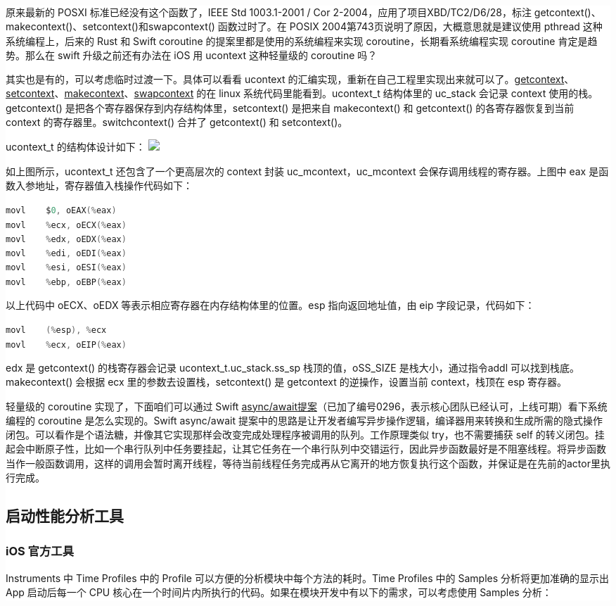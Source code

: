 
原来最新的 POSXI 标准已经没有这个函数了，IEEE Std 1003.1-2001 / Cor 2-2004，应用了项目XBD/TC2/D6/28，标注 getcontext()、makecontext()、setcontext()和swapcontext() 函数过时了。在 POSIX  2004第743页说明了原因，大概意思就是建议使用 pthread 这种系统编程上，后来的 Rust 和 Swift coroutine 的提案里都是使用的系统编程来实现 coroutine，长期看系统编程实现 coroutine 肯定是趋势。那么在 swift 升级之前还有办法在 iOS 用 ucontext 这种轻量级的 coroutine 吗？


其实也是有的，可以考虑临时过渡一下。具体可以看看 ucontext 的汇编实现，重新在自己工程里实现出来就可以了。[getcontext](https://code.woboq.org/userspace/glibc/sysdeps/unix/sysv/linux/x86_64/getcontext.S.html)、[setcontext](https://code.woboq.org/userspace/glibc/sysdeps/unix/sysv/linux/x86_64/setcontext.S.html)、[makecontext](https://code.woboq.org/userspace/glibc/sysdeps/unix/sysv/linux/x86_64/makecontext.c.html)、[swapcontext](https://code.woboq.org/userspace/glibc/sysdeps/unix/sysv/linux/x86_64/swapcontext.S.html) 的在 linux 系统代码里能看到。ucontext_t 结构体里的 uc_stack 会记录 context 使用的栈。getcontext() 是把各个寄存器保存到内存结构体里，setcontext() 是把来自 makecontext() 和 getcontext() 的各寄存器恢复到当前 context 的寄存器里。switchcontext() 合并了 getcontext() 和 setcontext()。


ucontext_t 的结构体设计如下：
![](/uploads/thinking-in-how-to-speed-up-app/6.png)


如上图所示，ucontext_t 还包含了一个更高层次的 context 封装 uc_mcontext，uc_mcontext 会保存调用线程的寄存器。上图中 eax 是函数入参地址，寄存器值入栈操作代码如下：


```c
movl    $0, oEAX(%eax)
movl    %ecx, oECX(%eax)
movl    %edx, oEDX(%eax)
movl    %edi, oEDI(%eax)
movl    %esi, oESI(%eax)
movl    %ebp, oEBP(%eax)
```


以上代码中 oECX、oEDX 等表示相应寄存器在内存结构体里的位置。esp 指向返回地址值，由 eip 字段记录，代码如下：


```c
movl    (%esp), %ecx
movl    %ecx, oEIP(%eax)
```


edx 是 getcontext() 的栈寄存器会记录 ucontext_t.uc_stack.ss_sp 栈顶的值，oSS_SIZE 是栈大小，通过指令addl 可以找到栈底。makecontext() 会根据 ecx 里的参数去设置栈，setcontext() 是 getcontext 的逆操作，设置当前 context，栈顶在 esp 寄存器。


轻量级的 coroutine 实现了，下面咱们可以通过 Swift [async/await提案](https://github.com/apple/swift-evolution/blob/main/proposals/0296-async-await.md)（已加了编号0296，表示核心团队已经认可，上线可期）看下系统编程的 coroutine 是怎么实现的。Swift async/await 提案中的思路是让开发者编写异步操作逻辑，编译器用来转换和生成所需的隐式操作闭包。可以看作是个语法糖，并像其它实现那样会改变完成处理程序被调用的队列。工作原理类似 try，也不需要捕获 self 的转义闭包。挂起会中断原子性，比如一个串行队列中任务要挂起，让其它任务在一个串行队列中交错运行，因此异步函数最好是不阻塞线程。将异步函数当作一般函数调用，这样的调用会暂时离开线程，等待当前线程任务完成再从它离开的地方恢复执行这个函数，并保证是在先前的actor里执行完成。




## 启动性能分析工具


### iOS 官方工具
Instruments 中 Time Profiles 中的 Profile 可以方便的分析模块中每个方法的耗时。Time Profiles 中的 Samples 分析将更加准确的显示出 App 启动后每一个 CPU 核心在一个时间片内所执行的代码。如果在模块开发中有以下的需求，可以考虑使用 Samples 分析：
